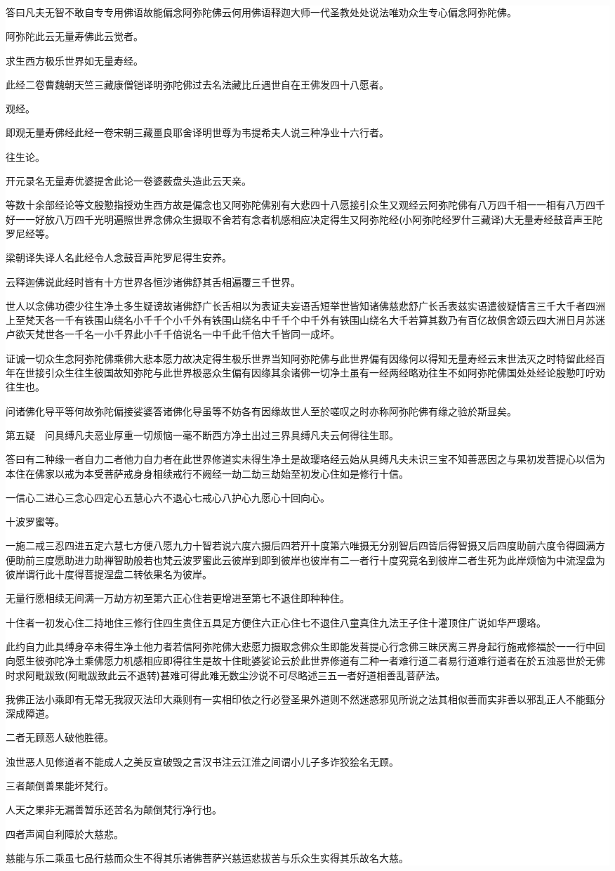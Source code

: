 答曰凡夫无智不敢自专专用佛语故能偏念阿弥陀佛云何用佛语释迦大师一代圣教处处说法唯劝众生专心偏念阿弥陀佛。  

阿弥陀此云无量寿佛此云觉者。  

求生西方极乐世界如无量寿经。  

此经二卷曹魏朝天竺三藏康僧铠译明弥陀佛过去名法藏比丘遇世自在王佛发四十八愿者。  

观经。  

即观无量寿佛经此经一卷宋朝三藏畺良耶舍译明世尊为韦提希夫人说三种净业十六行者。  

往生论。  

开元录名无量寿优婆提舍此论一卷婆薮盘头造此云天亲。  

等数十余部经论等文殷懃指授劝生西方故是偏念也又阿弥陀佛别有大悲四十八愿接引众生又观经云阿弥陀佛有八万四千相一一相有八万四千好一一好放八万四千光明遍照世界念佛众生摄取不舍若有念者机感相应决定得生又阿弥陀经(小阿弥陀经罗什三藏译)大无量寿经鼓音声王陀罗尼经等。  

梁朝译失译人名此经令人念鼓音声陀罗尼得生安养。  

云释迦佛说此经时皆有十方世界各恒沙诸佛舒其舌相遍覆三千世界。  

世人以念佛功德少往生净土多生疑谤故诸佛舒广长舌相以为表证夫妄语舌短举世皆知诸佛慈悲舒广长舌表兹实语遣彼疑情言三千大千者四洲上至梵天各一千有铁围山绕名小千千个小千外有铁围山绕名中千千个中千外有铁围山绕名大千若算其数乃有百亿故俱舍颂云四大洲日月苏迷卢欲天梵世各一千名一小千界此小千千倍说名一中千此千倍大千皆同一成坏。  

证诚一切众生念阿弥陀佛乘佛大悲本愿力故决定得生极乐世界当知阿弥陀佛与此世界偏有因缘何以得知无量寿经云末世法灭之时特留此经百年在世接引众生往生彼国故知弥陀与此世界极恶众生偏有因缘其余诸佛一切净土虽有一经两经略劝往生不如阿弥陀佛国处处经论殷懃叮咛劝往生也。  

问诸佛化导平等何故弥陀偏接娑婆答诸佛化导虽等不妨各有因缘故世人至於嗟叹之时亦称阿弥陀佛有缘之验於斯显矣。  

第五疑　问具缚凡夫恶业厚重一切烦恼一毫不断西方净土出过三界具缚凡夫云何得往生耶。  

答曰有二种缘一者自力二者他力自力者在此世界修道实未得生净土是故璎珞经云始从具缚凡夫未识三宝不知善恶因之与果初发菩提心以信为本住在佛家以戒为本受菩萨戒身身相续戒行不阙经一劫二劫三劫始至初发心住如是修行十信。  

一信心二进心三念心四定心五慧心六不退心七戒心八护心九愿心十回向心。  

十波罗蜜等。  

一施二戒三忍四进五定六慧七方便八愿九力十智若说六度六摄后四若开十度第六唯摄无分别智后四皆后得智摄又后四度助前六度令得圆满方便助前三度愿助进力助禅智助般若也梵云波罗蜜此云彼岸到即到彼岸也彼岸有二一者行十度究竟名到彼岸二者生死为此岸烦恼为中流涅盘为彼岸谓行此十度得菩提涅盘二转依果名为彼岸。  

无量行愿相续无间满一万劫方初至第六正心住若更增进至第七不退住即种种住。  

十住者一初发心住二持地住三修行住四生贵住五具足方便住六正心住七不退住八童真住九法王子住十灌顶住广说如华严璎珞。  

此约自力此具缚身卒未得生净土他力者若信阿弥陀佛大悲愿力摄取念佛众生即能发菩提心行念佛三昧厌离三界身起行施戒修福於一一行中回向愿生彼弥陀净土乘佛愿力机感相应即得往生是故十住毗婆娑论云於此世界修道有二种一者难行道二者易行道难行道者在於五浊恶世於无佛时求阿毗跋致(阿毗跋致此云不退转)甚难可得此难无数尘沙说不可尽略述三五一者好道相善乱菩萨法。  

我佛正法小乘即有无常无我寂灭法印大乘则有一实相印依之行必登圣果外道则不然迷惑邪见所说之法其相似善而实非善以邪乱正人不能甄分深成障道。  

二者无顾恶人破他胜德。  

浊世恶人见修道者不能成人之美反宣破毁之言汉书注云江淮之间谓小儿子多诈狡狯名无顾。  

三者颠倒善果能坏梵行。  

人天之果非无漏善暂乐还苦名为颠倒梵行净行也。  

四者声闻自利障於大慈悲。  

慈能与乐二乘虽七品行慈而众生不得其乐诸佛菩萨兴慈运悲拔苦与乐众生实得其乐故名大慈。  
